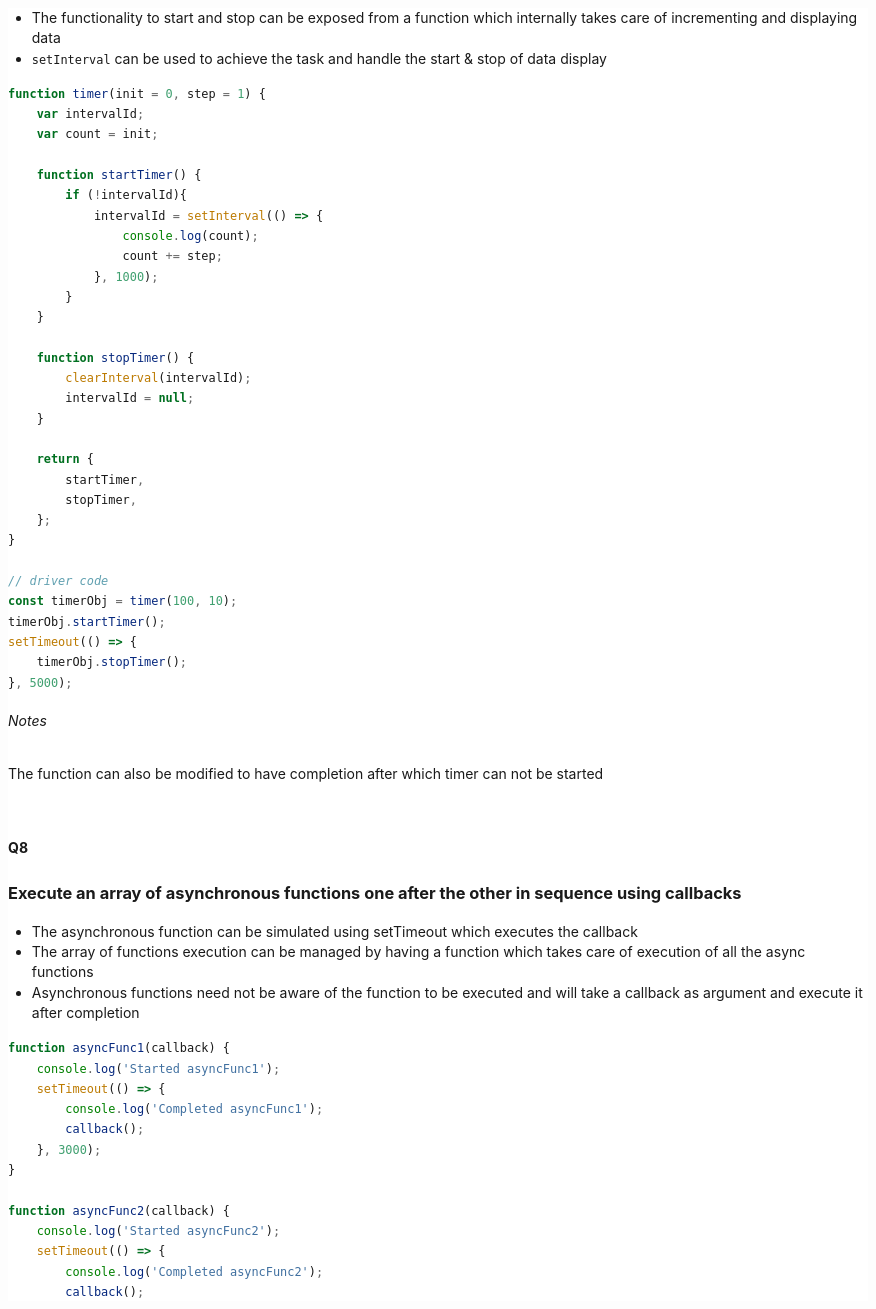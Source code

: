 - The functionality to start and stop can be exposed from a function which internally takes care of incrementing and displaying data
- `setInterval` can be used to achieve the task and handle the start & stop of data display

```js
function timer(init = 0, step = 1) {
    var intervalId;
    var count = init;

    function startTimer() {
        if (!intervalId){
            intervalId = setInterval(() => {
                console.log(count);
                count += step;
            }, 1000);
        }
    }

    function stopTimer() {
        clearInterval(intervalId);
        intervalId = null;
    }

    return {
        startTimer,
        stopTimer,
    };
}

// driver code
const timerObj = timer(100, 10);
timerObj.startTimer();
setTimeout(() => {
    timerObj.stopTimer();
}, 5000);
```

###### Notes
The function can also be modified to have completion after which timer can not be started

<br />

#### Q8
### Execute an array of asynchronous functions one after the other in sequence using callbacks

- The asynchronous function can be simulated using setTimeout which executes the callback
- The array of functions execution can be managed by having a function which takes care of execution of all the async functions
- Asynchronous functions need not be aware of the function to be executed and will take a callback as argument and execute it after completion

```js
function asyncFunc1(callback) {
    console.log('Started asyncFunc1');
    setTimeout(() => {
        console.log('Completed asyncFunc1');
        callback();
    }, 3000);
}

function asyncFunc2(callback) {
    console.log('Started asyncFunc2');
    setTimeout(() => {
        console.log('Completed asyncFunc2');
        callback();
```